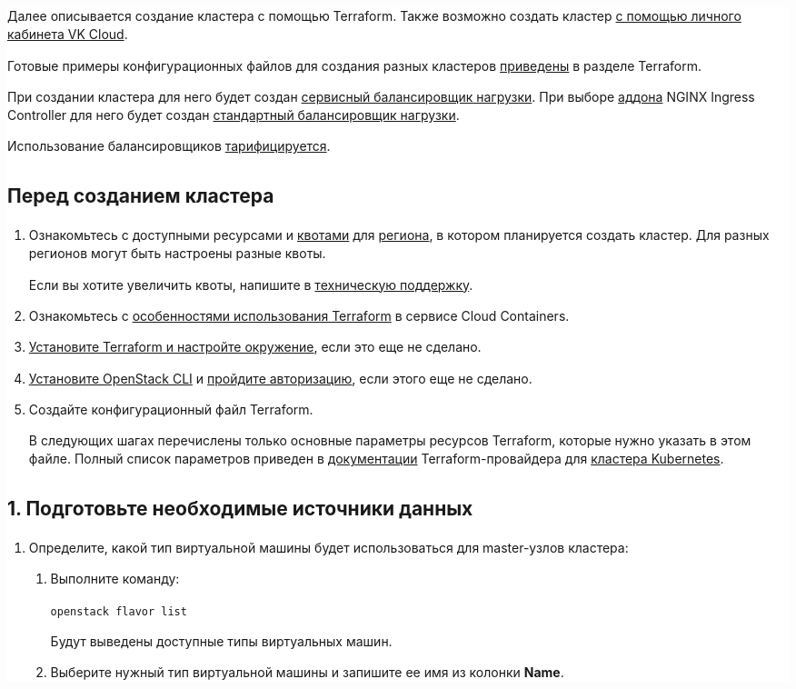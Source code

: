 Далее описывается создание кластера с помощью Terraform. Также возможно создать кластер [с помощью личного кабинета VK Cloud](../create-webui/).

Готовые примеры конфигурационных файлов для создания разных кластеров [приведены](/ru/tools-for-using-services/terraform/how-to-guides/k8s/create) в разделе Terraform.

<warn>

При создании кластера для него будет создан [сервисный балансировщик нагрузки](/ru/networks/balancing/concepts/load-balancer#tipy_balansirovshchikov_nagruzki). При выборе [аддона](../../../concepts/addons-and-settings/addons/) NGINX Ingress Controller для него будет создан [стандартный балансировщик нагрузки](/ru/networks/balancing/concepts/load-balancer#tipy_balansirovshchikov_nagruzki).

Использование балансировщиков [тарифицируется](/ru/networks/vnet/tariffication).

</warn>

## Перед созданием кластера

1. Ознакомьтесь с доступными ресурсами и [квотами](/ru/tools-for-using-services/account/concepts/quotasandlimits/) для [региона](/ru/tools-for-using-services/account/concepts/regions/), в котором планируется создать кластер. Для разных регионов могут быть настроены разные квоты.

   Если вы хотите увеличить квоты, напишите в [техническую поддержку](/ru/contacts).

1. Ознакомьтесь с [особенностями использования Terraform](../../helpers/terraform-howto/) в сервисе Cloud Containers.

1. [Установите Terraform и настройте окружение](/ru/tools-for-using-services/terraform/quick-start), если это еще не сделано.

1. [Установите OpenStack CLI](/ru/tools-for-using-services/cli/openstack-cli/) и [пройдите авторизацию](/ru/tools-for-using-services/cli/openstack-cli/), если этого еще не сделано.

1. Создайте конфигурационный файл Terraform.

   <info>

   В следующих шагах перечислены только основные параметры ресурсов Terraform, которые нужно указать в этом файле. Полный список параметров приведен в [документации](https://github.com/vk-cs/terraform-provider-vkcs/tree/master/docs) Terraform-провайдера для [кластера Kubernetes](https://github.com/vk-cs/terraform-provider-vkcs/blob/master/docs/resources/kubernetes_cluster.md).

   </info>

## 1. Подготовьте необходимые источники данных

1. Определите, какой тип виртуальной машины будет использоваться для master-узлов кластера:

   1. Выполните команду:

      ```bash
      openstack flavor list
      ```

      Будут выведены доступные типы виртуальных машин.

   1. Выберите нужный тип виртуальной машины и запишите ее имя из колонки **Name**.
